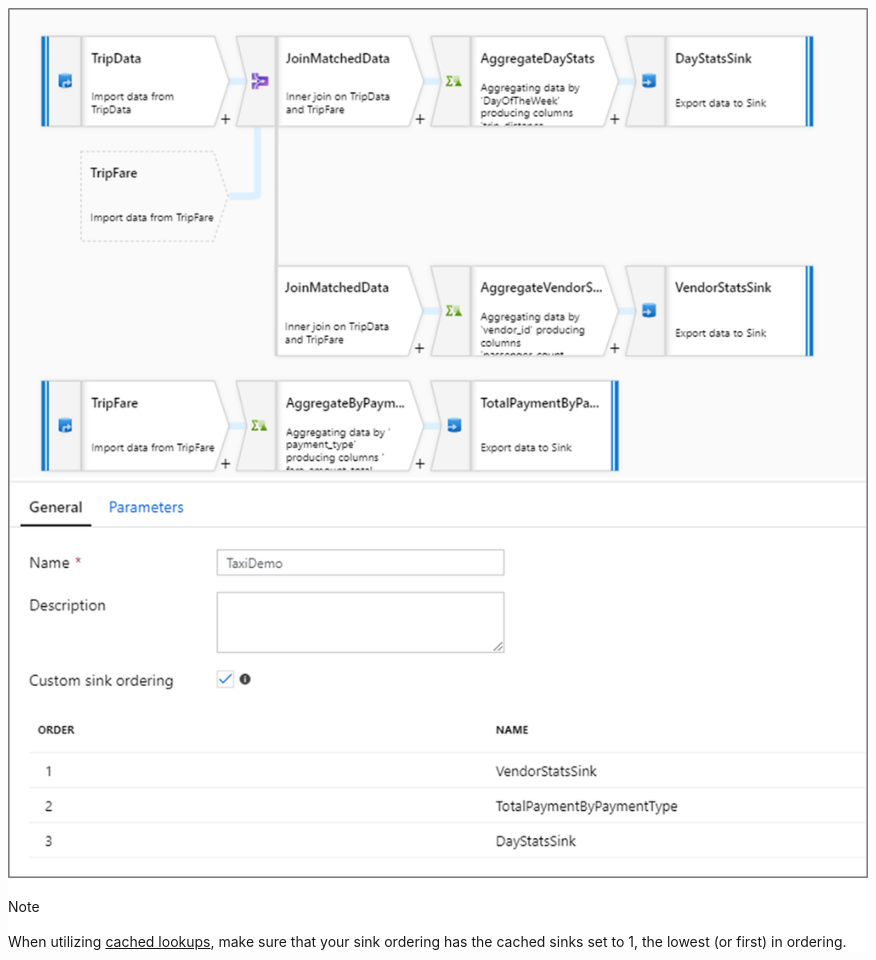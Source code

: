 ![Screenshot that shows Custom sink ordering.](media/data-flow/custom-sink-ordering.png "Screenshot that shows Custom sink ordering.")

> [!NOTE]
> When utilizing [cached lookups](./concepts-data-flow-expression-builder.md#cached-lookup), make sure that your sink ordering has the cached sinks set to 1, the lowest (or first) in ordering.
